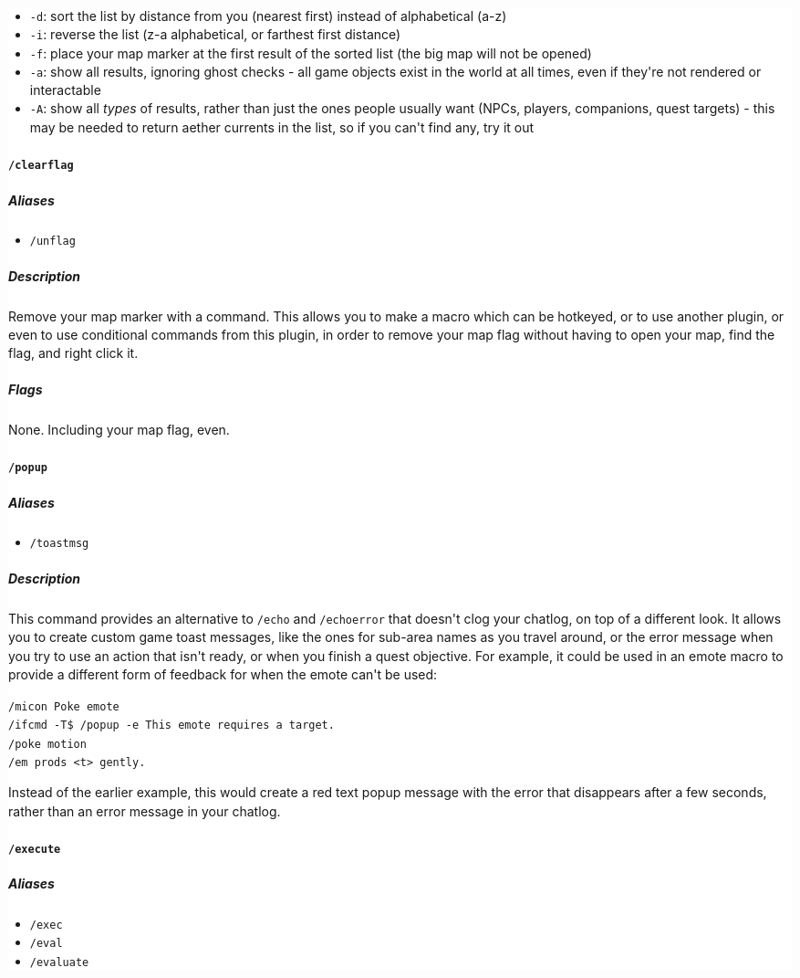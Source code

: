 - `-d`: sort the list by distance from you (nearest first) instead of alphabetical (a-z)
- `-i`: reverse the list (z-a alphabetical, or farthest first distance)
- `-f`: place your map marker at the first result of the sorted list (the big map will not be opened)
- `-a`: show all results, ignoring ghost checks - all game objects exist in the world at all times, even if they're not rendered or interactable
- `-A`: show all _types_ of results, rather than just the ones people usually want (NPCs, players, companions, quest targets) - this may be needed to return aether currents in the list, so if you can't find any, try it out

#### `/clearflag`

##### Aliases

- `/unflag`

##### Description

Remove your map marker with a command. This allows you to make a macro which can be hotkeyed, or to use another plugin, or even to use conditional commands from this plugin, in order to remove your map flag without having to open your map, find the flag, and right click it.

##### Flags

None. Including your map flag, even.

#### `/popup`

##### Aliases

- `/toastmsg`

##### Description

This command provides an alternative to `/echo` and `/echoerror` that doesn't clog your chatlog, on top of a different look. It allows you to create custom game toast messages, like the ones for sub-area names as you travel around, or the error message when you try to use an action that isn't ready, or when you finish a quest objective. For example, it could be used in an emote macro to provide a different form of feedback for when the emote can't be used:

```
/micon Poke emote
/ifcmd -T$ /popup -e This emote requires a target.
/poke motion
/em prods <t> gently.
```

Instead of the earlier example, this would create a red text popup message with the error that disappears after a few seconds, rather than an error message in your chatlog.

#### `/execute`

##### Aliases

- `/exec`
- `/eval`
- `/evaluate`
